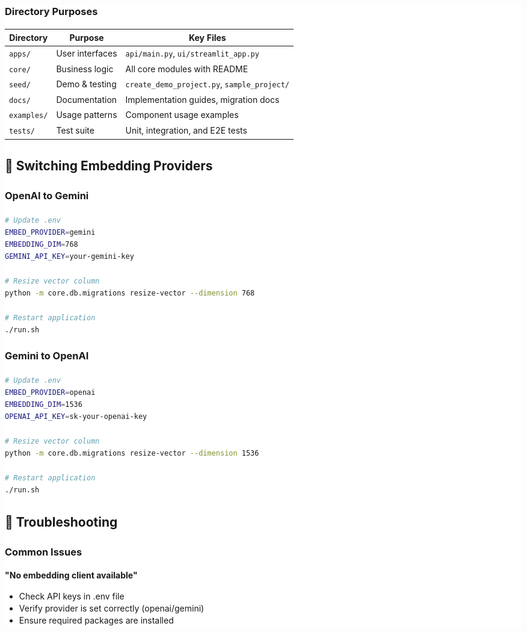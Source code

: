 ### Directory Purposes

| Directory | Purpose | Key Files |
|-----------|---------|-----------|
| `apps/` | User interfaces | `api/main.py`, `ui/streamlit_app.py` |
| `core/` | Business logic | All core modules with README |
| `seed/` | Demo & testing | `create_demo_project.py`, `sample_project/` |
| `docs/` | Documentation | Implementation guides, migration docs |
| `examples/` | Usage patterns | Component usage examples |
| `tests/` | Test suite | Unit, integration, and E2E tests |

## 🔄 Switching Embedding Providers

### OpenAI to Gemini
```bash
# Update .env
EMBED_PROVIDER=gemini
EMBEDDING_DIM=768
GEMINI_API_KEY=your-gemini-key

# Resize vector column
python -m core.db.migrations resize-vector --dimension 768

# Restart application
./run.sh
```

### Gemini to OpenAI
```bash
# Update .env
EMBED_PROVIDER=openai
EMBEDDING_DIM=1536
OPENAI_API_KEY=sk-your-openai-key

# Resize vector column
python -m core.db.migrations resize-vector --dimension 1536

# Restart application
./run.sh
```

## 🚨 Troubleshooting

### Common Issues

**"No embedding client available"**
- Check API keys in .env file
- Verify provider is set correctly (openai/gemini)
- Ensure required packages are installed

